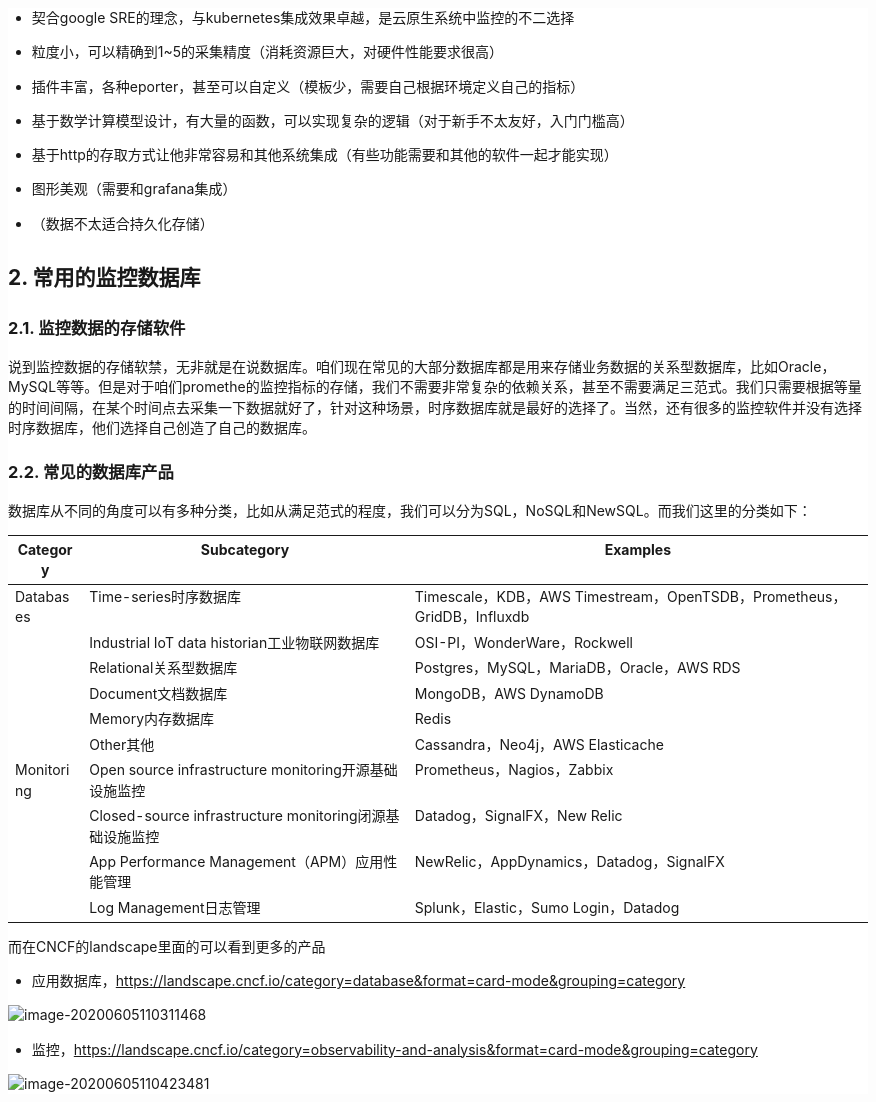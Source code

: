 + 契合google SRE的理念，与kubernetes集成效果卓越，是云原生系统中监控的不二选择

+ 粒度小，可以精确到1~5的采集精度（消耗资源巨大，对硬件性能要求很高）
+ 插件丰富，各种eporter，甚至可以自定义（模板少，需要自己根据环境定义自己的指标）
+ 基于数学计算模型设计，有大量的函数，可以实现复杂的逻辑（对于新手不太友好，入门门槛高）
+ 基于http的存取方式让他非常容易和其他系统集成（有些功能需要和其他的软件一起才能实现）
+ 图形美观（需要和grafana集成）
+ （数据不太适合持久化存储）



## 2. 常用的监控数据库

### 2.1. 监控数据的存储软件

说到监控数据的存储软禁，无非就是在说数据库。咱们现在常见的大部分数据库都是用来存储业务数据的关系型数据库，比如Oracle，MySQL等等。但是对于咱们promethe的监控指标的存储，我们不需要非常复杂的依赖关系，甚至不需要满足三范式。我们只需要根据等量的时间间隔，在某个时间点去采集一下数据就好了，针对这种场景，时序数据库就是最好的选择了。当然，还有很多的监控软件并没有选择时序数据库，他们选择自己创造了自己的数据库。

### 2.2. 常见的数据库产品

数据库从不同的角度可以有多种分类，比如从满足范式的程度，我们可以分为SQL，NoSQL和NewSQL。而我们这里的分类如下：

| Category   | Subcategory                                             | Examples                                                     |
| ---------- | ------------------------------------------------------- | ------------------------------------------------------------ |
| Databases  | Time-series时序数据库                                   | Timescale，KDB，AWS Timestream，OpenTSDB，Prometheus，GridDB，Influxdb |
|            | Industrial IoT data historian工业物联网数据库           | OSI-PI，WonderWare，Rockwell                                 |
|            | Relational关系型数据库                                  | Postgres，MySQL，MariaDB，Oracle，AWS RDS                    |
|            | Document文档数据库                                      | MongoDB，AWS DynamoDB                                        |
|            | Memory内存数据库                                        | Redis                                                        |
|            | Other其他                                               | Cassandra，Neo4j，AWS Elasticache                            |
| Monitoring | Open source infrastructure monitoring开源基础设施监控   | Prometheus，Nagios，Zabbix                                   |
|            | Closed-source infrastructure monitoring闭源基础设施监控 | Datadog，SignalFX，New Relic                                 |
|            | App Performance Management（APM）应用性能管理           | NewRelic，AppDynamics，Datadog，SignalFX                     |
|            | Log Management日志管理                                  | Splunk，Elastic，Sumo Login，Datadog                         |

而在CNCF的landscape里面的可以看到更多的产品

+ 应用数据库，https://landscape.cncf.io/category=database&format=card-mode&grouping=category

![image-20200605110311468](/pages/keynotes/L4_architect/2_monitoring/pics/1_monitoring/image-20200605110311468.png)

+ 监控，https://landscape.cncf.io/category=observability-and-analysis&format=card-mode&grouping=category

![image-20200605110423481](/pages/keynotes/L4_architect/2_monitoring/pics/1_monitoring/image-20200605110423481.png)
